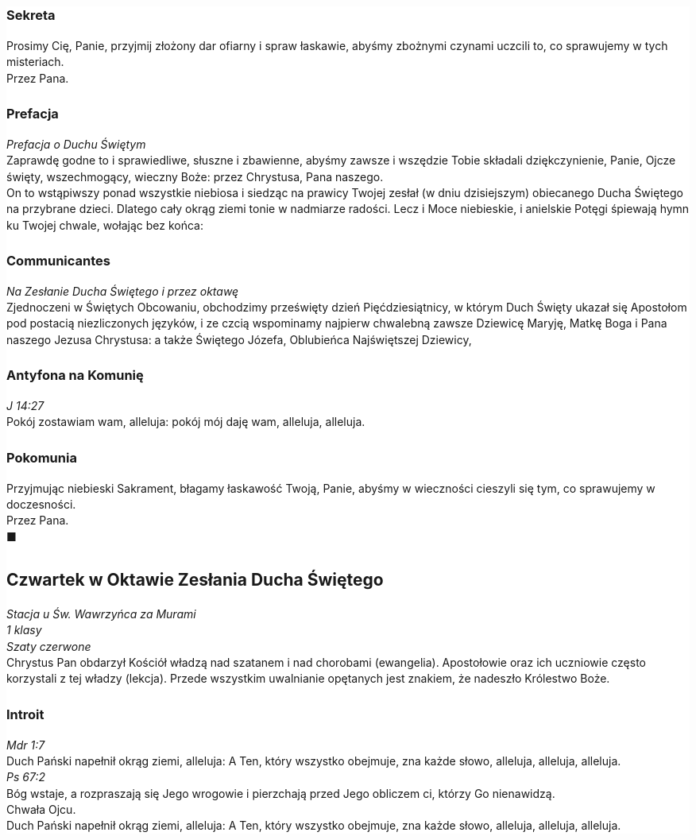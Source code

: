 
### Sekreta  
Prosimy Cię, Panie, przyjmij złożony dar ofiarny i spraw łaskawie, abyśmy zbożnymi czynami uczcili to, co sprawujemy w tych misteriach.  
Przez Pana.  


### Prefacja  
*Prefacja o Duchu Świętym*  
Zaprawdę godne to i sprawiedliwe, słuszne i zbawienne, abyśmy zawsze i wszędzie Tobie składali dziękczynienie, Panie, Ojcze święty, wszechmogący, wieczny Boże: przez Chrystusa, Pana naszego.  
On to wstąpiwszy ponad wszystkie niebiosa i siedząc na prawicy Twojej zesłał (w dniu dzisiejszym) obiecanego Ducha Świętego na przybrane dzieci. Dlatego cały okrąg ziemi tonie w nadmiarze radości. Lecz i Moce niebieskie, i anielskie Potęgi śpiewają hymn ku Twojej chwale, wołając bez końca:  


### Communicantes  
*Na Zesłanie Ducha Świętego i przez oktawę*  
Zjednoczeni w Świętych Obcowaniu, obchodzimy prześwięty dzień Pięćdziesiątnicy, w którym Duch Święty ukazał się Apostołom pod postacią niezliczonych języków, i ze czcią wspominamy najpierw chwalebną zawsze Dziewicę Maryję, Matkę Boga i Pana naszego Jezusa Chrystusa: a także Świętego Józefa, Oblubieńca Najświętszej Dziewicy,  


### Antyfona na Komunię  
*J 14:27*  
Pokój zostawiam wam, alleluja: pokój mój daję wam, alleluja, alleluja.  


### Pokomunia  
Przyjmując niebieski Sakrament, błagamy łaskawość Twoją, Panie, abyśmy w wieczności cieszyli się tym, co sprawujemy w doczesności.  
Przez Pana.  
■


## Czwartek w Oktawie Zesłania Ducha Świętego  
*Stacja u Św. Wawrzyńca za Murami*  
*1 klasy*  
*Szaty czerwone*  
Chrystus Pan obdarzył Kościół władzą nad szatanem i nad chorobami (ewangelia). Apostołowie oraz ich uczniowie często korzystali z tej władzy (lekcja). Przede wszystkim uwalnianie opętanych jest znakiem, że nadeszło Królestwo Boże.  


### Introit  
*Mdr 1:7*  
Duch Pański napełnił okrąg ziemi, alleluja: A Ten, który wszystko obejmuje, zna każde słowo, alleluja, alleluja, alleluja.  
*Ps 67:2*  
Bóg wstaje, a rozpraszają się Jego wrogowie i pierzchają przed Jego obliczem ci, którzy Go nienawidzą.  
Chwała Ojcu.  
Duch Pański napełnił okrąg ziemi, alleluja: A Ten, który wszystko obejmuje, zna każde słowo, alleluja, alleluja, alleluja.  
